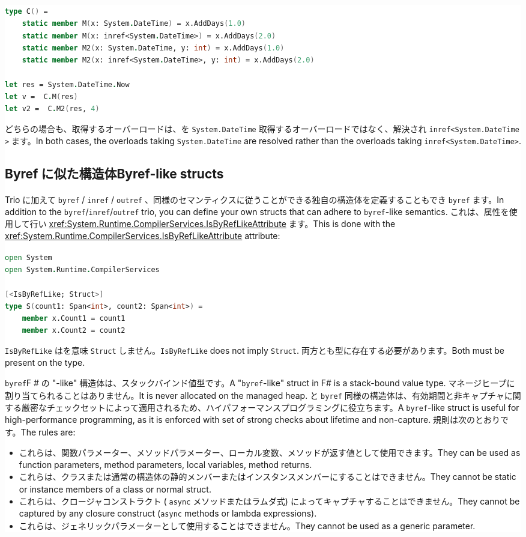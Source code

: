 ```fsharp
type C() =
    static member M(x: System.DateTime) = x.AddDays(1.0)
    static member M(x: inref<System.DateTime>) = x.AddDays(2.0)
    static member M2(x: System.DateTime, y: int) = x.AddDays(1.0)
    static member M2(x: inref<System.DateTime>, y: int) = x.AddDays(2.0)

let res = System.DateTime.Now
let v =  C.M(res)
let v2 =  C.M2(res, 4)
```

<span data-ttu-id="07d9a-163">どちらの場合も、取得するオーバーロードは、を `System.DateTime` 取得するオーバーロードではなく、解決され `inref<System.DateTime>` ます。</span><span class="sxs-lookup"><span data-stu-id="07d9a-163">In both cases, the overloads taking `System.DateTime` are resolved rather than the overloads taking `inref<System.DateTime>`.</span></span>

## <a name="byref-like-structs"></a><span data-ttu-id="07d9a-164">Byref に似た構造体</span><span class="sxs-lookup"><span data-stu-id="07d9a-164">Byref-like structs</span></span>

<span data-ttu-id="07d9a-165">Trio に加えて `byref` / `inref` / `outref` 、同様のセマンティクスに従うことができる独自の構造体を定義することもでき `byref` ます。</span><span class="sxs-lookup"><span data-stu-id="07d9a-165">In addition to the `byref`/`inref`/`outref` trio, you can define your own structs that can adhere to `byref`-like semantics.</span></span> <span data-ttu-id="07d9a-166">これは、属性を使用して行い <xref:System.Runtime.CompilerServices.IsByRefLikeAttribute> ます。</span><span class="sxs-lookup"><span data-stu-id="07d9a-166">This is done with the <xref:System.Runtime.CompilerServices.IsByRefLikeAttribute> attribute:</span></span>

```fsharp
open System
open System.Runtime.CompilerServices

[<IsByRefLike; Struct>]
type S(count1: Span<int>, count2: Span<int>) =
    member x.Count1 = count1
    member x.Count2 = count2
```

<span data-ttu-id="07d9a-167">`IsByRefLike` はを意味 `Struct` しません。</span><span class="sxs-lookup"><span data-stu-id="07d9a-167">`IsByRefLike` does not imply `Struct`.</span></span> <span data-ttu-id="07d9a-168">両方とも型に存在する必要があります。</span><span class="sxs-lookup"><span data-stu-id="07d9a-168">Both must be present on the type.</span></span>

<span data-ttu-id="07d9a-169">`byref`F # の "-like" 構造体は、スタックバインド値型です。</span><span class="sxs-lookup"><span data-stu-id="07d9a-169">A "`byref`-like" struct in F# is a stack-bound value type.</span></span> <span data-ttu-id="07d9a-170">マネージヒープに割り当てられることはありません。</span><span class="sxs-lookup"><span data-stu-id="07d9a-170">It is never allocated on the managed heap.</span></span> <span data-ttu-id="07d9a-171">と `byref` 同様の構造体は、有効期間と非キャプチャに関する厳密なチェックセットによって適用されるため、ハイパフォーマンスプログラミングに役立ちます。</span><span class="sxs-lookup"><span data-stu-id="07d9a-171">A `byref`-like struct is useful for high-performance programming, as it is enforced with set of strong checks about lifetime and non-capture.</span></span> <span data-ttu-id="07d9a-172">規則は次のとおりです。</span><span class="sxs-lookup"><span data-stu-id="07d9a-172">The rules are:</span></span>

* <span data-ttu-id="07d9a-173">これらは、関数パラメーター、メソッドパラメーター、ローカル変数、メソッドが返す値として使用できます。</span><span class="sxs-lookup"><span data-stu-id="07d9a-173">They can be used as function parameters, method parameters, local variables, method returns.</span></span>
* <span data-ttu-id="07d9a-174">これらは、クラスまたは通常の構造体の静的メンバーまたはインスタンスメンバーにすることはできません。</span><span class="sxs-lookup"><span data-stu-id="07d9a-174">They cannot be static or instance members of a class or normal struct.</span></span>
* <span data-ttu-id="07d9a-175">これらは、クロージャコンストラクト ( `async` メソッドまたはラムダ式) によってキャプチャすることはできません。</span><span class="sxs-lookup"><span data-stu-id="07d9a-175">They cannot be captured by any closure construct (`async` methods or lambda expressions).</span></span>
* <span data-ttu-id="07d9a-176">これらは、ジェネリックパラメーターとして使用することはできません。</span><span class="sxs-lookup"><span data-stu-id="07d9a-176">They cannot be used as a generic parameter.</span></span>
